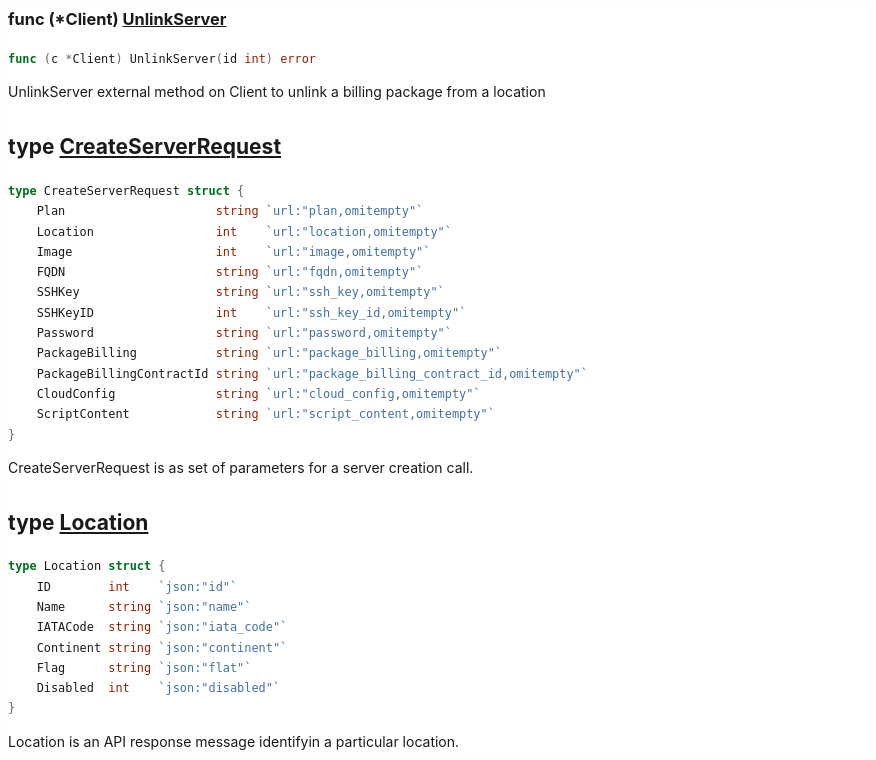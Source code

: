 


### <a name="Client.UnlinkServer">func</a> (\*Client) [UnlinkServer](/src/target/servers.go?s=4178:4221#L124)
``` go
func (c *Client) UnlinkServer(id int) error
```
UnlinkServer external method on Client to unlink a billing package from a location




## <a name="CreateServerRequest">type</a> [CreateServerRequest](/src/target/servers.go?s=1495:2216#L47)
``` go
type CreateServerRequest struct {
    Plan                     string `url:"plan,omitempty"`
    Location                 int    `url:"location,omitempty"`
    Image                    int    `url:"image,omitempty"`
    FQDN                     string `url:"fqdn,omitempty"`
    SSHKey                   string `url:"ssh_key,omitempty"`
    SSHKeyID                 int    `url:"ssh_key_id,omitempty"`
    Password                 string `url:"password,omitempty"`
    PackageBilling           string `url:"package_billing,omitempty"`
    PackageBillingContractId string `url:"package_billing_contract_id,omitempty"`
    CloudConfig              string `url:"cloud_config,omitempty"`
    ScriptContent            string `url:"script_content,omitempty"`
}

```
CreateServerRequest is as set of parameters for a server creation call.










## <a name="Location">type</a> [Location](/src/target/locations.go?s=87:315#L4)
``` go
type Location struct {
    ID        int    `json:"id"`
    Name      string `json:"name"`
    IATACode  string `json:"iata_code"`
    Continent string `json:"continent"`
    Flag      string `json:"flat"`
    Disabled  int    `json:"disabled"`
}

```
Location is an API response message identifyin a particular location.

